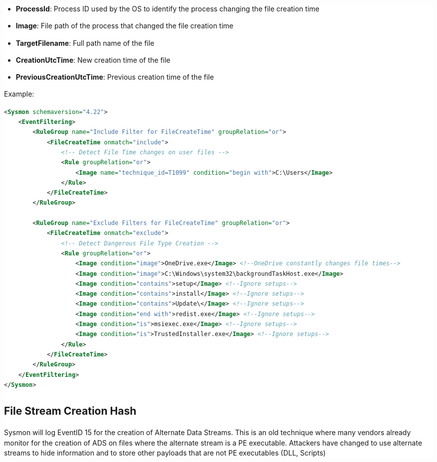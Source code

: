 * **ProcessId**: Process ID used by the OS to identify the process
    changing the file creation time

* **Image**: File path of the process that changed the file creation
    time

* **TargetFilename**: Full path name of the file

* **CreationUtcTime**: New creation time of the file

* **PreviousCreationUtcTime**: Previous creation time of the file

Example:

```xml
<Sysmon schemaversion="4.22">
    <EventFiltering>
        <RuleGroup name="Include Filter for FileCreateTime" groupRelation="or">
            <FileCreateTime onmatch="include">
                <!-- Detect File Time changes on user files -->
                <Rule groupRelation="or">
                    <Image name="technique_id=T1099" condition="begin with">C:\Users</Image>
                </Rule>
            </FileCreateTime>
        </RuleGroup>

        <RuleGroup name="Exclude Filters for FileCreateTime" groupRelation="or">
            <FileCreateTime onmatch="exclude">
                <!-- Detect Dangerous File Type Creation -->
                <Rule groupRelation="or">
                    <Image condition="image">OneDrive.exe</Image> <!--OneDrive constantly changes file times-->
                    <Image condition="image">C:\Windows\system32\backgroundTaskHost.exe</Image>
                    <Image condition="contains">setup</Image> <!--Ignore setups-->
                    <Image condition="contains">install</Image> <!--Ignore setups-->
                    <Image condition="contains">Update\</Image> <!--Ignore setups-->
                    <Image condition="end with">redist.exe</Image> <!--Ignore setups-->
                    <Image condition="is">msiexec.exe</Image> <!--Ignore setups-->
                    <Image condition="is">TrustedInstaller.exe</Image> <!--Ignore setups-->
                </Rule>
            </FileCreateTime>
        </RuleGroup>
    </EventFiltering>
</Sysmon>
```

File Stream Creation Hash
-------------------------

Sysmon will log EventID 15 for the creation of Alternate Data Streams.
This is an old technique where many vendors already monitor for the
creation of ADS on files where the alternate stream is a PE executable.
Attackers have changed to use alternate streams to hide information and
to store other payloads that are not PE executables (DLL, Scripts)
